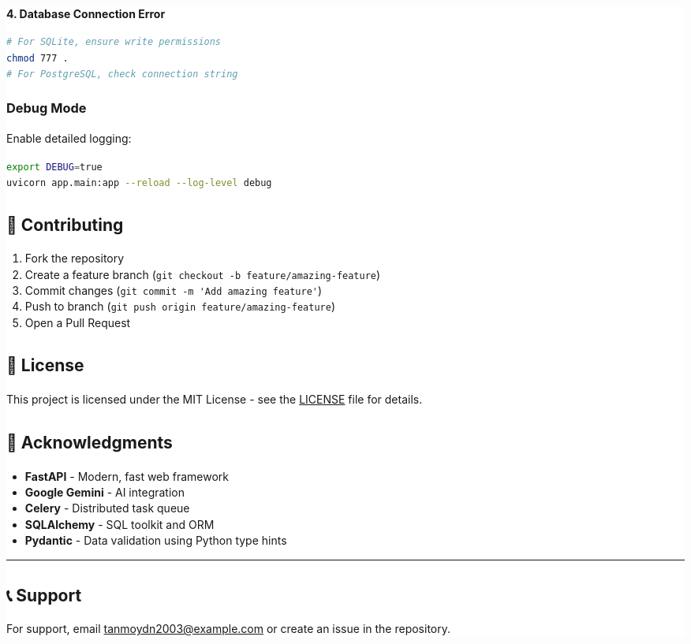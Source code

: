 **4. Database Connection Error**
```bash
# For SQLite, ensure write permissions
chmod 777 .
# For PostgreSQL, check connection string
```

### Debug Mode

Enable detailed logging:
```bash
export DEBUG=true
uvicorn app.main:app --reload --log-level debug
```

## 🤝 Contributing

1. Fork the repository
2. Create a feature branch (`git checkout -b feature/amazing-feature`)
3. Commit changes (`git commit -m 'Add amazing feature'`)
4. Push to branch (`git push origin feature/amazing-feature`)
5. Open a Pull Request

## 📄 License

This project is licensed under the MIT License - see the [LICENSE](LICENSE) file for details.

## 🙏 Acknowledgments

- **FastAPI** - Modern, fast web framework
- **Google Gemini** - AI integration
- **Celery** - Distributed task queue
- **SQLAlchemy** - SQL toolkit and ORM
- **Pydantic** - Data validation using Python type hints

---

## 📞 Support

For support, email tanmoydn2003@example.com or create an issue in the repository.
